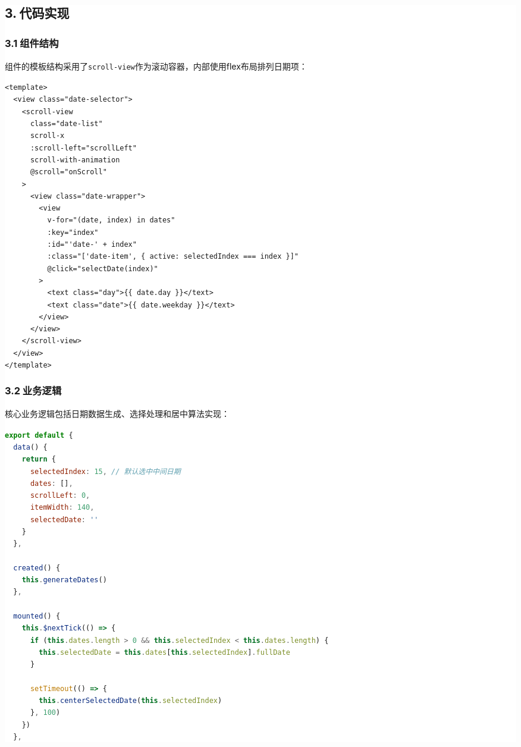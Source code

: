 ## 3. 代码实现

### 3.1 组件结构

组件的模板结构采用了`scroll-view`作为滚动容器，内部使用flex布局排列日期项：

```vue
<template>
  <view class="date-selector">
    <scroll-view
      class="date-list"
      scroll-x
      :scroll-left="scrollLeft"
      scroll-with-animation
      @scroll="onScroll"
    >
      <view class="date-wrapper">
        <view
          v-for="(date, index) in dates"
          :key="index"
          :id="'date-' + index"
          :class="['date-item', { active: selectedIndex === index }]"
          @click="selectDate(index)"
        >
          <text class="day">{{ date.day }}</text>
          <text class="date">{{ date.weekday }}</text>
        </view>
      </view>
    </scroll-view>
  </view>
</template>
```

### 3.2 业务逻辑

核心业务逻辑包括日期数据生成、选择处理和居中算法实现：

```javascript
export default {
  data() {
    return {
      selectedIndex: 15, // 默认选中中间日期
      dates: [],
      scrollLeft: 0,
      itemWidth: 140,
      selectedDate: ''
    }
  },

  created() {
    this.generateDates()
  },

  mounted() {
    this.$nextTick(() => {
      if (this.dates.length > 0 && this.selectedIndex < this.dates.length) {
        this.selectedDate = this.dates[this.selectedIndex].fullDate
      }

      setTimeout(() => {
        this.centerSelectedDate(this.selectedIndex)
      }, 100)
    })
  },
```